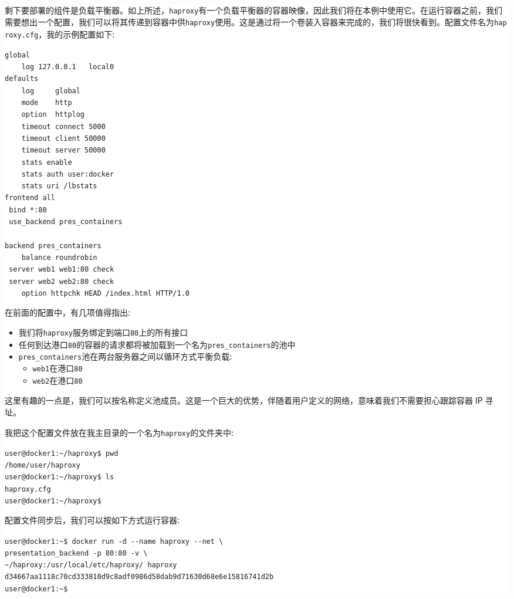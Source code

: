 剩下要部署的组件是负载平衡器。如上所述，`haproxy`有一个负载平衡器的容器映像，因此我们将在本例中使用它。在运行容器之前，我们需要想出一个配置，我们可以将其传递到容器中供`haproxy`使用。这是通过将一个卷装入容器来完成的，我们将很快看到。配置文件名为`haproxy.cfg`，我的示例配置如下:

```
global
    log 127.0.0.1   local0
defaults
    log     global
    mode    http
    option  httplog
    timeout connect 5000
    timeout client 50000
    timeout server 50000
    stats enable
    stats auth user:docker
    stats uri /lbstats
frontend all
 bind *:80
 use_backend pres_containers

backend pres_containers
    balance roundrobin
 server web1 web1:80 check
 server web2 web2:80 check
    option httpchk HEAD /index.html HTTP/1.0
```

在前面的配置中，有几项值得指出:

*   我们将`haproxy`服务绑定到端口`80`上的所有接口
*   任何到达港口`80`的容器的请求都将被加载到一个名为`pres_containers`的池中
*   `pres_containers`池在两台服务器之间以循环方式平衡负载:
    *   `web1`在港口`80`
    *   `web2`在港口`80`

这里有趣的一点是，我们可以按名称定义池成员。这是一个巨大的优势，伴随着用户定义的网络，意味着我们不需要担心跟踪容器 IP 寻址。

我把这个配置文件放在我主目录的一个名为`haproxy`的文件夹中:

```
user@docker1:~/haproxy$ pwd
/home/user/haproxy
user@docker1:~/haproxy$ ls
haproxy.cfg
user@docker1:~/haproxy$
```

配置文件同步后，我们可以按如下方式运行容器:

```
user@docker1:~$ docker run -d --name haproxy --net \
presentation_backend -p 80:80 -v \
~/haproxy:/usr/local/etc/haproxy/ haproxy
d34667aa1118c70cd333810d9c8adf0986d58dab9d71630d68e6e15816741d2b
user@docker1:~$
```
